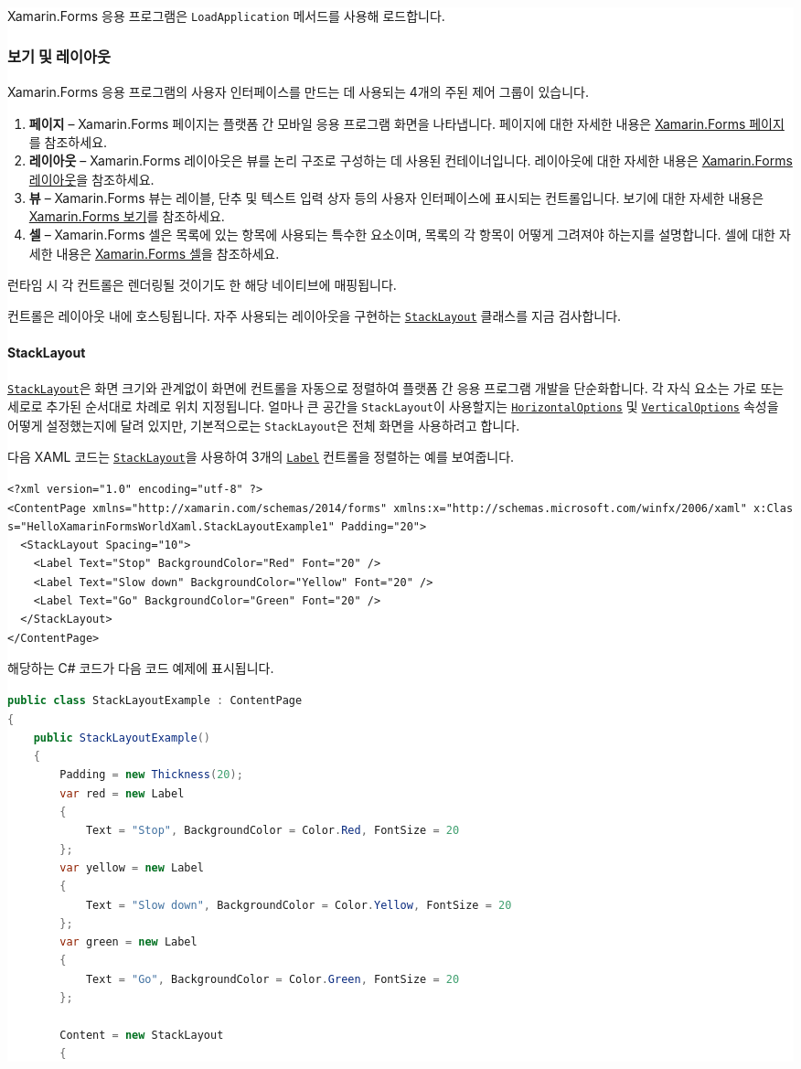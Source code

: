 Xamarin.Forms 응용 프로그램은 `LoadApplication` 메서드를 사용해 로드합니다.

<a name="Views_and_Layouts" />

### <a name="views-and-layouts"></a>보기 및 레이아웃

Xamarin.Forms 응용 프로그램의 사용자 인터페이스를 만드는 데 사용되는 4개의 주된 제어 그룹이 있습니다.

1. **페이지** – Xamarin.Forms 페이지는 플랫폼 간 모바일 응용 프로그램 화면을 나타냅니다. 페이지에 대한 자세한 내용은 [Xamarin.Forms 페이지](~/xamarin-forms/user-interface/controls/pages.md)를 참조하세요.
1. **레이아웃** – Xamarin.Forms 레이아웃은 뷰를 논리 구조로 구성하는 데 사용된 컨테이너입니다. 레이아웃에 대한 자세한 내용은 [Xamarin.Forms 레이아웃](~/xamarin-forms/user-interface/controls/layouts.md)을 참조하세요.
1. **뷰** – Xamarin.Forms 뷰는 레이블, 단추 및 텍스트 입력 상자 등의 사용자 인터페이스에 표시되는 컨트롤입니다. 보기에 대한 자세한 내용은 [Xamarin.Forms 보기](~/xamarin-forms/user-interface/controls/views.md)를 참조하세요.
1. **셀** – Xamarin.Forms 셀은 목록에 있는 항목에 사용되는 특수한 요소이며, 목록의 각 항목이 어떻게 그려져야 하는지를 설명합니다. 셀에 대한 자세한 내용은 [Xamarin.Forms 셀](~/xamarin-forms/user-interface/controls/cells.md)을 참조하세요.

런타임 시 각 컨트롤은 렌더링될 것이기도 한 해당 네이티브에 매핑됩니다.

컨트롤은 레이아웃 내에 호스팅됩니다. 자주 사용되는 레이아웃을 구현하는 [`StackLayout`](xref:Xamarin.Forms.StackLayout) 클래스를 지금 검사합니다.

<a name="StackLayout" />

#### <a name="stacklayout"></a>StackLayout

[`StackLayout`](xref:Xamarin.Forms.StackLayout)은 화면 크기와 관계없이 화면에 컨트롤을 자동으로 정렬하여 플랫폼 간 응용 프로그램 개발을 단순화합니다. 각 자식 요소는 가로 또는 세로로 추가된 순서대로 차례로 위치 지정됩니다. 얼마나 큰 공간을 `StackLayout`이 사용할지는 [`HorizontalOptions`](xref:Xamarin.Forms.View.HorizontalOptions) 및 [`VerticalOptions`](xref:Xamarin.Forms.View.HorizontalOptions) 속성을 어떻게 설정했는지에 달려 있지만, 기본적으로는 `StackLayout`은 전체 화면을 사용하려고 합니다.

다음 XAML 코드는 [`StackLayout`](xref:Xamarin.Forms.StackLayout)을 사용하여 3개의 [`Label`](xref:Xamarin.Forms.Label) 컨트롤을 정렬하는 예를 보여줍니다.

```xaml
<?xml version="1.0" encoding="utf-8" ?>
<ContentPage xmlns="http://xamarin.com/schemas/2014/forms" xmlns:x="http://schemas.microsoft.com/winfx/2006/xaml" x:Class="HelloXamarinFormsWorldXaml.StackLayoutExample1" Padding="20">
  <StackLayout Spacing="10">
    <Label Text="Stop" BackgroundColor="Red" Font="20" />
    <Label Text="Slow down" BackgroundColor="Yellow" Font="20" />
    <Label Text="Go" BackgroundColor="Green" Font="20" />
  </StackLayout>
</ContentPage>
```

해당하는 C# 코드가 다음 코드 예제에 표시됩니다.

```csharp
public class StackLayoutExample : ContentPage
{
    public StackLayoutExample()
    {
        Padding = new Thickness(20);
        var red = new Label
        {
            Text = "Stop", BackgroundColor = Color.Red, FontSize = 20
        };
        var yellow = new Label
        {
            Text = "Slow down", BackgroundColor = Color.Yellow, FontSize = 20
        };
        var green = new Label
        {
            Text = "Go", BackgroundColor = Color.Green, FontSize = 20
        };

        Content = new StackLayout
        {
```